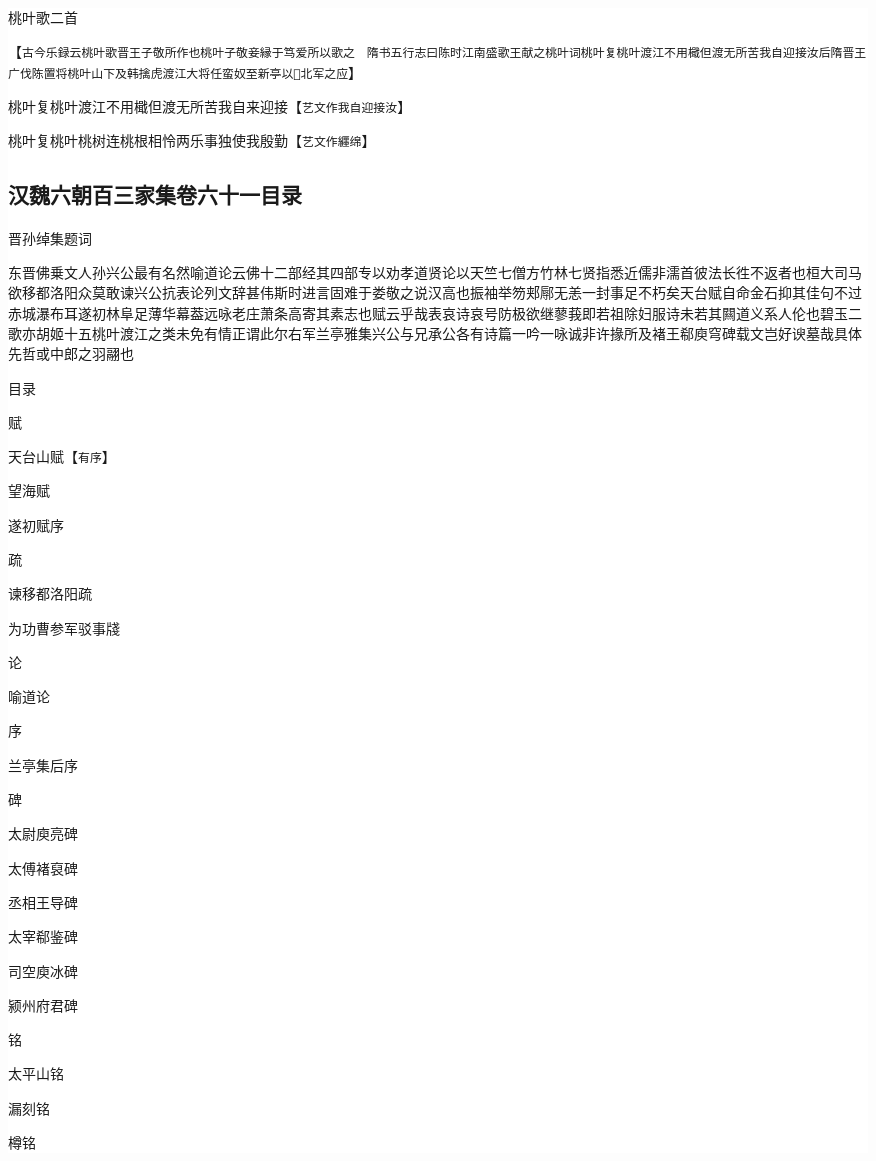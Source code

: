 桃叶歌二首  

【`古今乐録云桃叶歌晋王子敬所作也桃叶子敬妾縁于笃爱所以歌之　隋书五行志曰陈时江南盛歌王献之桃叶词桃叶复桃叶渡江不用檝但渡无所苦我自迎接汝后隋晋王广伐陈置将桃叶山下及韩擒虎渡江大将任蛮奴至新亭以北军之应`】  

桃叶复桃叶渡江不用檝但渡无所苦我自来迎接【`艺文作我自迎接汝`】  

桃叶复桃叶桃树连桃根相怜两乐事独使我殷勤【`艺文作纒绵`】  

## 汉魏六朝百三家集卷六十一目录

晋孙绰集题词  

东晋佛乗文人孙兴公最有名然喻道论云佛十二部经其四部专以劝孝道贤论以天竺七僧方竹林七贤指悉近儒非濡首彼法长徃不返者也桓大司马欲移都洛阳众莫敢谏兴公抗表论列文辞甚伟斯时进言固难于娄敬之说汉高也振袖举笏郏鄏无恙一封事足不朽矣天台赋自命金石抑其佳句不过赤城瀑布耳遂初林阜足薄华幕葢远咏老庄萧条高寄其素志也赋云乎哉表哀诗哀号防极欲继蓼莪即若祖除妇服诗未若其闗道义系人伦也碧玉二歌亦胡姬十五桃叶渡江之类未免有情正谓此尔右军兰亭雅集兴公与兄承公各有诗篇一吟一咏诚非许掾所及褚王郗庾穹碑载文岂好谀墓哉具体先哲或中郎之羽翮也  

目录  

赋  

天台山赋【`有序`】  

望海赋  

遂初赋序  

疏  

谏移都洛阳疏  

为功曹参军驳事牋  

论  

喻道论  

序  

兰亭集后序  

碑  

太尉庾亮碑  

太傅褚裒碑  

丞相王导碑  

太宰郗鉴碑  

司空庾冰碑  

颍州府君碑  

铭  

太平山铭  

漏刻铭  

樽铭  
